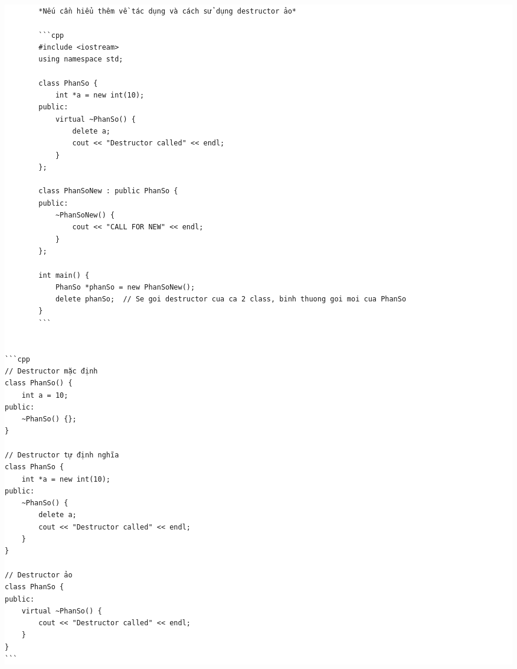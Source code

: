             *Nếu cần hiểu thêm về tác dụng và cách sử dụng destructor ảo*
            
            ```cpp
            #include <iostream>
            using namespace std;
            
            class PhanSo {
                int *a = new int(10);
            public:
                virtual ~PhanSo() {
                    delete a;
                    cout << "Destructor called" << endl;
                }
            };
            
            class PhanSoNew : public PhanSo {
            public:
                ~PhanSoNew() {
                    cout << "CALL FOR NEW" << endl;
                }
            };
            
            int main() {
                PhanSo *phanSo = new PhanSoNew();
                delete phanSo;  // Se goi destructor cua ca 2 class, binh thuong goi moi cua PhanSo
            }
            ```
            
    
    ```cpp
	// Destructor mặc định
	class PhanSo() {
	    int a = 10;
	public: 
	    ~PhanSo() {};
	}
	
	// Destructor tự định nghĩa
	class PhanSo {
	    int *a = new int(10);
	public:
	    ~PhanSo() {
	        delete a;
	        cout << "Destructor called" << endl;
	    }
	}
	
	// Destructor ảo
	class PhanSo {
	public:
	    virtual ~PhanSo() {
	        cout << "Destructor called" << endl;
	    }
	}
    ```
    